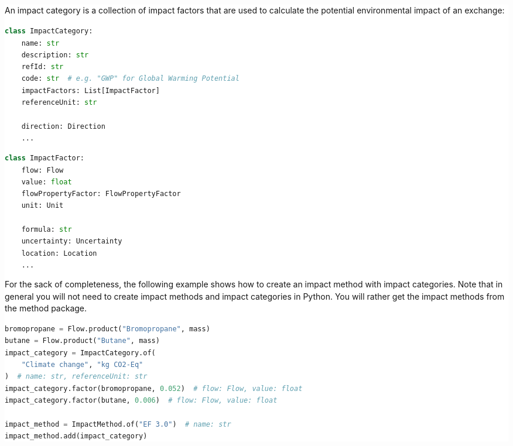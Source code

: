 An impact category is a collection of impact factors that are used to calculate the potential
environmental impact of an exchange:

```python
class ImpactCategory:
    name: str
    description: str
    refId: str
    code: str  # e.g. "GWP" for Global Warming Potential
    impactFactors: List[ImpactFactor]
    referenceUnit: str

    direction: Direction
    ...
```

```python
class ImpactFactor:
    flow: Flow
    value: float
    flowPropertyFactor: FlowPropertyFactor
    unit: Unit

    formula: str
    uncertainty: Uncertainty
    location: Location
    ...
```

For the sack of completeness, the following example shows how to create an impact method with impact
categories. Note that in general you will not need to create impact methods and impact categories in
Python. You will rather get the impact methods from the method package.

```python
bromopropane = Flow.product("Bromopropane", mass)
butane = Flow.product("Butane", mass)
impact_category = ImpactCategory.of(
    "Climate change", "kg CO2-Eq"
)  # name: str, referenceUnit: str
impact_category.factor(bromopropane, 0.052)  # flow: Flow, value: float
impact_category.factor(butane, 0.006)  # flow: Flow, value: float

impact_method = ImpactMethod.of("EF 3.0")  # name: str
impact_method.add(impact_category)
```
